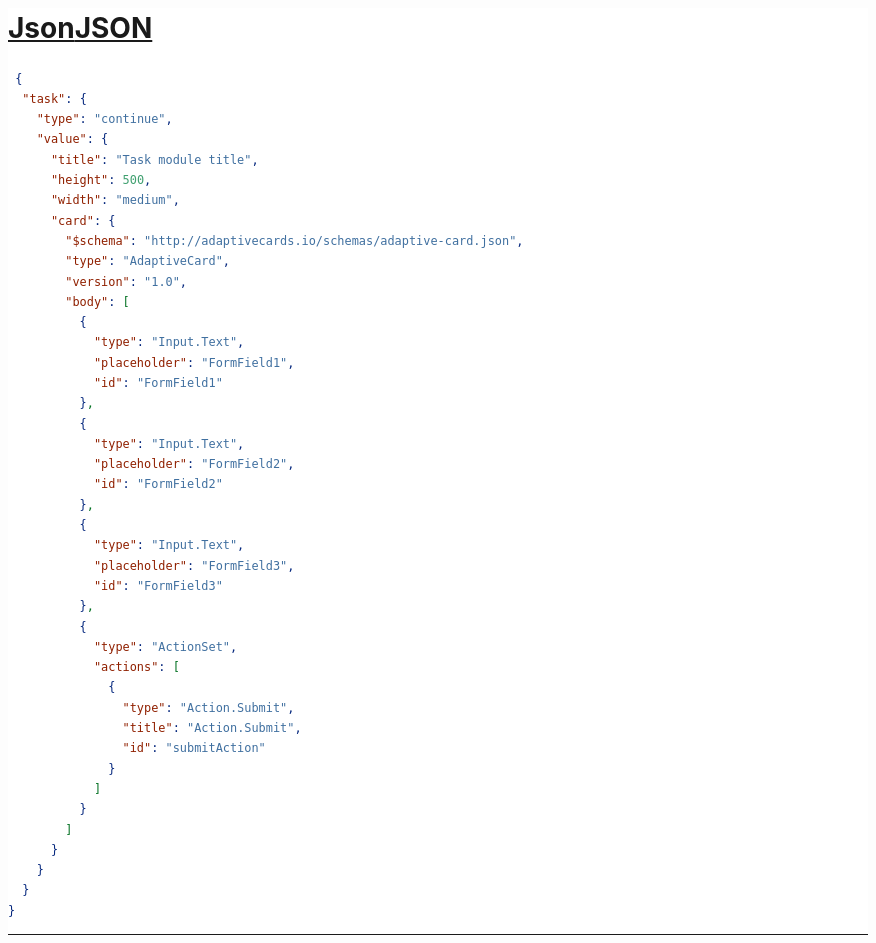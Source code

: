 # <a name="json"></a>[<span data-ttu-id="30c9a-272">Json</span><span class="sxs-lookup"><span data-stu-id="30c9a-272">JSON</span></span>](#tab/json)

```json
 {
  "task": {
    "type": "continue",
    "value": {
      "title": "Task module title",
      "height": 500,
      "width": "medium",
      "card": {
        "$schema": "http://adaptivecards.io/schemas/adaptive-card.json",
        "type": "AdaptiveCard",
        "version": "1.0",
        "body": [
          {
            "type": "Input.Text",
            "placeholder": "FormField1",
            "id": "FormField1"
          },
          {
            "type": "Input.Text",
            "placeholder": "FormField2",
            "id": "FormField2"
          },
          {
            "type": "Input.Text",
            "placeholder": "FormField3",
            "id": "FormField3"
          },
          {
            "type": "ActionSet",
            "actions": [
              {
                "type": "Action.Submit",
                "title": "Action.Submit",
                "id": "submitAction"
              }
            ]
          }
        ]
      }
    }
  }
}
```

* * *
